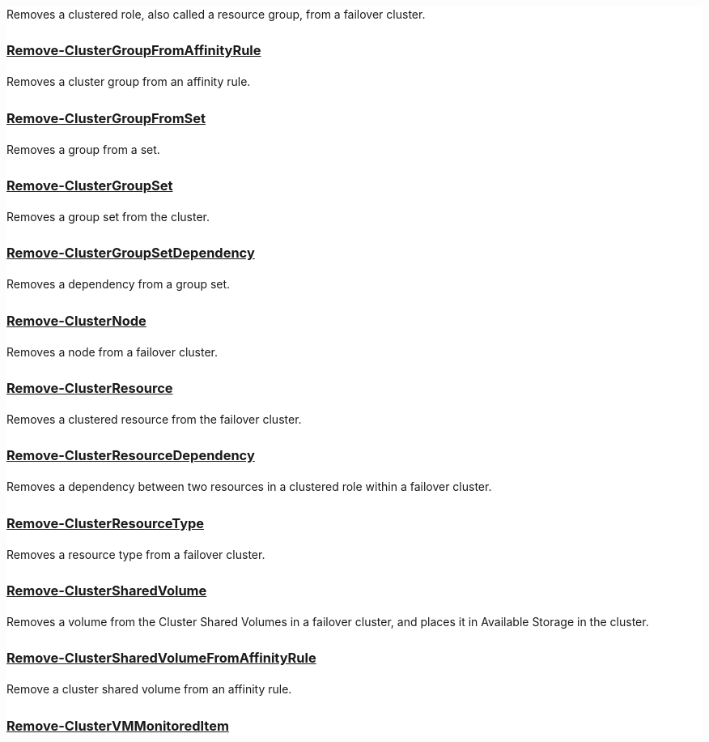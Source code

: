 Removes a clustered role, also called a resource group, from a failover cluster.

### [Remove-ClusterGroupFromAffinityRule](Remove-ClusterGroupFromAffinityRule.md)

Removes a cluster group from an affinity rule.

### [Remove-ClusterGroupFromSet](Remove-ClusterGroupFromSet.md)

Removes a group from a set.

### [Remove-ClusterGroupSet](Remove-ClusterGroupSet.md)

Removes a group set from the cluster.

### [Remove-ClusterGroupSetDependency](Remove-ClusterGroupSetDependency.md)

Removes a dependency from a group set.

### [Remove-ClusterNode](Remove-ClusterNode.md)

Removes a node from a failover cluster.

### [Remove-ClusterResource](Remove-ClusterResource.md)

Removes a clustered resource from the failover cluster.

### [Remove-ClusterResourceDependency](Remove-ClusterResourceDependency.md)

Removes a dependency between two resources in a clustered role within a failover cluster.

### [Remove-ClusterResourceType](Remove-ClusterResourceType.md)

Removes a resource type from a failover cluster.

### [Remove-ClusterSharedVolume](Remove-ClusterSharedVolume.md)

Removes a volume from the Cluster Shared Volumes in a failover cluster, and places it in Available
Storage in the cluster.

### [Remove-ClusterSharedVolumeFromAffinityRule](Remove-ClusterSharedVolumeFromAffinityRule.md)

Remove a cluster shared volume from an affinity rule.

### [Remove-ClusterVMMonitoredItem](Remove-ClusterVMMonitoredItem.md)

